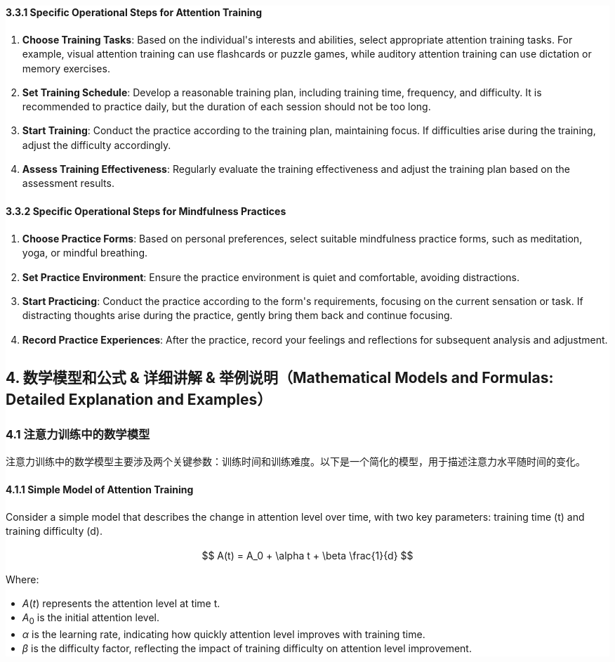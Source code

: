 #### 3.3.1 Specific Operational Steps for Attention Training

1. **Choose Training Tasks**: Based on the individual's interests and abilities, select appropriate attention training tasks. For example, visual attention training can use flashcards or puzzle games, while auditory attention training can use dictation or memory exercises.

2. **Set Training Schedule**: Develop a reasonable training plan, including training time, frequency, and difficulty. It is recommended to practice daily, but the duration of each session should not be too long.

3. **Start Training**: Conduct the practice according to the training plan, maintaining focus. If difficulties arise during the training, adjust the difficulty accordingly.

4. **Assess Training Effectiveness**: Regularly evaluate the training effectiveness and adjust the training plan based on the assessment results.

#### 3.3.2 Specific Operational Steps for Mindfulness Practices

1. **Choose Practice Forms**: Based on personal preferences, select suitable mindfulness practice forms, such as meditation, yoga, or mindful breathing.

2. **Set Practice Environment**: Ensure the practice environment is quiet and comfortable, avoiding distractions.

3. **Start Practicing**: Conduct the practice according to the form's requirements, focusing on the current sensation or task. If distracting thoughts arise during the practice, gently bring them back and continue focusing.

4. **Record Practice Experiences**: After the practice, record your feelings and reflections for subsequent analysis and adjustment.

## 4. 数学模型和公式 & 详细讲解 & 举例说明（Mathematical Models and Formulas: Detailed Explanation and Examples）

### 4.1 注意力训练中的数学模型

注意力训练中的数学模型主要涉及两个关键参数：训练时间和训练难度。以下是一个简化的模型，用于描述注意力水平随时间的变化。

#### 4.1.1 Simple Model of Attention Training

Consider a simple model that describes the change in attention level over time, with two key parameters: training time (t) and training difficulty (d).

$$
A(t) = A_0 + \alpha t + \beta \frac{1}{d}
$$

Where:
- $A(t)$ represents the attention level at time t.
- $A_0$ is the initial attention level.
- $\alpha$ is the learning rate, indicating how quickly attention level improves with training time.
- $\beta$ is the difficulty factor, reflecting the impact of training difficulty on attention level improvement.
